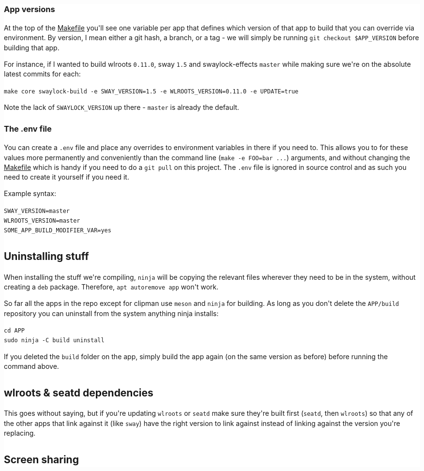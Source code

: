 ### App versions

At the top of the [Makefile](Makefile) you'll see one variable per app that defines which version of that app to build that you can override via environment. By version, I mean either a git hash, a branch, or a tag - we will simply be running `git checkout $APP_VERSION` before building that app.

For instance, if I wanted to build wlroots `0.11.0`, sway `1.5` and swaylock-effects `master` while making sure we're on the absolute latest commits for each:

```
make core swaylock-build -e SWAY_VERSION=1.5 -e WLROOTS_VERSION=0.11.0 -e UPDATE=true
```

Note the lack of `SWAYLOCK_VERSION` up there - `master` is already the default.

### The .env file

You can create a `.env` file and place any overrides to environment variables in there if you need to. This allows you to for these values more permanently and conveniently than the command line (`make -e FOO=bar ...`) arguments, and without changing the [Makefile](Makefile) which is handy if you need to do a `git pull` on this project. The `.env` file is ignored in source control and as such you need to create it yourself if you need it.

Example syntax:

```
SWAY_VERSION=master
WLROOTS_VERSION=master
SOME_APP_BUILD_MODIFIER_VAR=yes
```

## Uninstalling stuff

When installing the stuff we're compiling, `ninja` will be copying the relevant files wherever they need to be in the system, without creating a `deb` package. Therefore, `apt autoremove app` won't work.

So far all the apps in the repo except for clipman use `meson` and `ninja` for building. As long as you don't delete the `APP/build` repository you can uninstall from the system anything ninja installs:

```
cd APP
sudo ninja -C build uninstall
```

If you deleted the `build` folder on the app, simply build the app again (on the same version as before) before running the command above.

## wlroots & seatd dependencies

This goes without saying, but if you're updating `wlroots` or `seatd` make sure they're built first (`seatd`, then `wlroots`) so that any of the other apps that link against it (like `sway`) have the right version to link against instead of linking against the version you're replacing.

## Screen sharing

